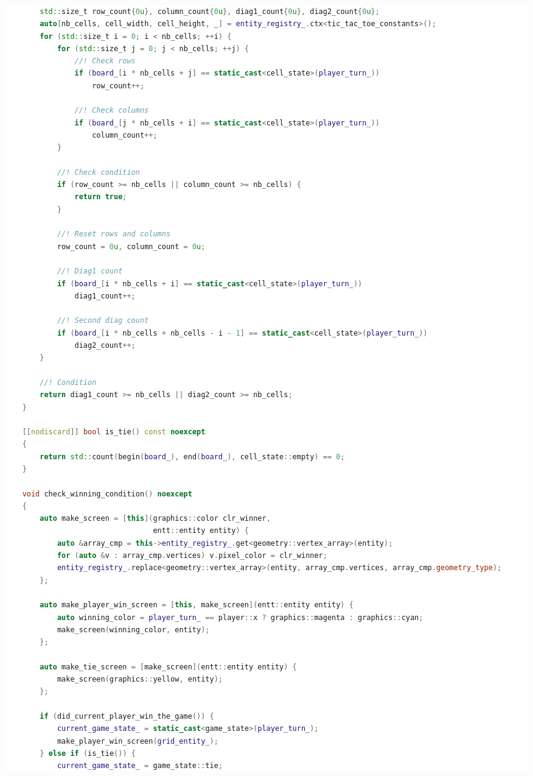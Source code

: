 ```cpp
        std::size_t row_count{0u}, column_count{0u}, diag1_count{0u}, diag2_count{0u};
        auto[nb_cells, cell_width, cell_height, _] = entity_registry_.ctx<tic_tac_toe_constants>();
        for (std::size_t i = 0; i < nb_cells; ++i) {
            for (std::size_t j = 0; j < nb_cells; ++j) {
                //! Check rows
                if (board_[i * nb_cells + j] == static_cast<cell_state>(player_turn_))
                    row_count++;

                //! Check columns
                if (board_[j * nb_cells + i] == static_cast<cell_state>(player_turn_))
                    column_count++;
            }

            //! Check condition
            if (row_count >= nb_cells || column_count >= nb_cells) {
                return true;
            }

            //! Reset rows and columns
            row_count = 0u, column_count = 0u;

            //! Diag1 count
            if (board_[i * nb_cells + i] == static_cast<cell_state>(player_turn_))
                diag1_count++;

            //! Second diag count
            if (board_[i * nb_cells + nb_cells - i - 1] == static_cast<cell_state>(player_turn_))
                diag2_count++;
        }

        //! Condition
        return diag1_count >= nb_cells || diag2_count >= nb_cells;
    }

    [[nodiscard]] bool is_tie() const noexcept
    {
        return std::count(begin(board_), end(board_), cell_state::empty) == 0;
    }

    void check_winning_condition() noexcept
    {
        auto make_screen = [this](graphics::color clr_winner,
                                  entt::entity entity) {
            auto &array_cmp = this->entity_registry_.get<geometry::vertex_array>(entity);
            for (auto &v : array_cmp.vertices) v.pixel_color = clr_winner;
            entity_registry_.replace<geometry::vertex_array>(entity, array_cmp.vertices, array_cmp.geometry_type);
        };

        auto make_player_win_screen = [this, make_screen](entt::entity entity) {
            auto winning_color = player_turn_ == player::x ? graphics::magenta : graphics::cyan;
            make_screen(winning_color, entity);
        };

        auto make_tie_screen = [make_screen](entt::entity entity) {
            make_screen(graphics::yellow, entity);
        };

        if (did_current_player_win_the_game()) {
            current_game_state_ = static_cast<game_state>(player_turn_);
            make_player_win_screen(grid_entity_);
        } else if (is_tie()) {
            current_game_state_ = game_state::tie;
```